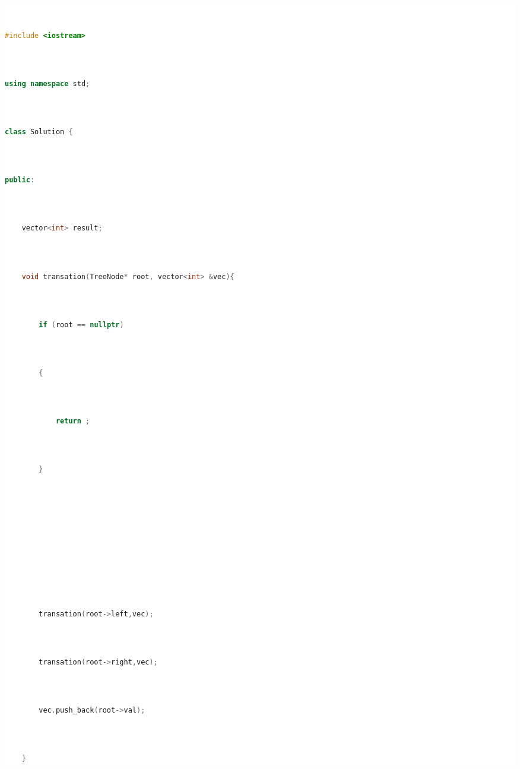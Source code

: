 ```cpp
 

#include <iostream>

 

using namespace std;

 

class Solution {

 

public:

 

    vector<int> result;

 

    void transation(TreeNode* root, vector<int> &vec){

 

        if (root == nullptr)

 

        {

 

            return ;

 

        }

 

 

 

 

 

        transation(root->left,vec);

 

        transation(root->right,vec);

 

        vec.push_back(root->val);

 

    }
```